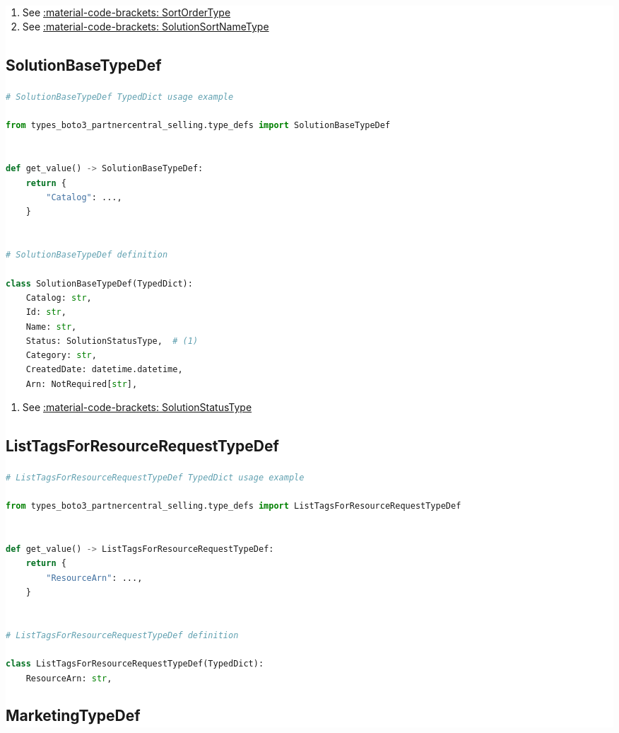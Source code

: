 1. See [:material-code-brackets: SortOrderType](./literals.md#sortordertype)
2. See [:material-code-brackets: SolutionSortNameType](./literals.md#solutionsortnametype)

## SolutionBaseTypeDef

```python
# SolutionBaseTypeDef TypedDict usage example

from types_boto3_partnercentral_selling.type_defs import SolutionBaseTypeDef


def get_value() -> SolutionBaseTypeDef:
    return {
        "Catalog": ...,
    }


# SolutionBaseTypeDef definition

class SolutionBaseTypeDef(TypedDict):
    Catalog: str,
    Id: str,
    Name: str,
    Status: SolutionStatusType,  # (1)
    Category: str,
    CreatedDate: datetime.datetime,
    Arn: NotRequired[str],
```

1. See [:material-code-brackets: SolutionStatusType](./literals.md#solutionstatustype)

## ListTagsForResourceRequestTypeDef

```python
# ListTagsForResourceRequestTypeDef TypedDict usage example

from types_boto3_partnercentral_selling.type_defs import ListTagsForResourceRequestTypeDef


def get_value() -> ListTagsForResourceRequestTypeDef:
    return {
        "ResourceArn": ...,
    }


# ListTagsForResourceRequestTypeDef definition

class ListTagsForResourceRequestTypeDef(TypedDict):
    ResourceArn: str,
```


## MarketingTypeDef
